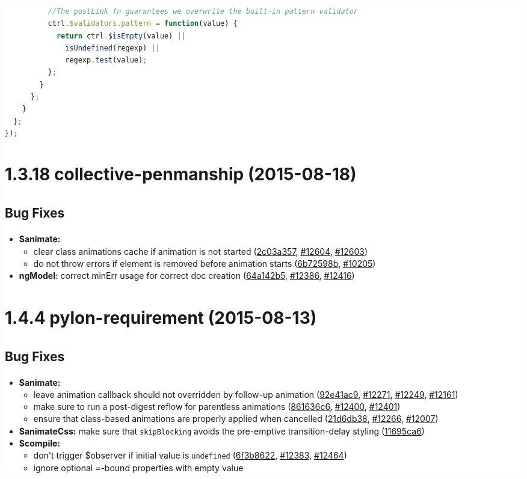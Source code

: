 ```js
          //The postLink fn guarantees we overwrite the built-in pattern validator
          ctrl.$validators.pattern = function(value) {
            return ctrl.$isEmpty(value) ||
              isUndefined(regexp) ||
              regexp.test(value);
          };
        }
      };
    }
  };
});
```


<a name="1.3.18"></a>
# 1.3.18 collective-penmanship (2015-08-18)


## Bug Fixes

- **$animate:**
  - clear class animations cache if animation is not started
  ([2c03a357](https://github.com/angular/angular.js/commit/2c03a3574336ed814d020cf7ba36cee5b87e65b5),
   [#12604](https://github.com/angular/angular.js/issues/12604), [#12603](https://github.com/angular/angular.js/issues/12603))
  - do not throw errors if element is removed before animation starts
  ([6b72598b](https://github.com/angular/angular.js/commit/6b72598b87022e1dd96bddc4451e007ef0601579),
   [#10205](https://github.com/angular/angular.js/issues/10205))
- **ngModel:** correct minErr usage for correct doc creation
  ([64a142b5](https://github.com/angular/angular.js/commit/64a142b58ed0a0e3896d82f3f9ce35373548d0ff),
   [#12386](https://github.com/angular/angular.js/issues/12386), [#12416](https://github.com/angular/angular.js/issues/12416))



<a name="1.4.4"></a>
# 1.4.4 pylon-requirement (2015-08-13)


## Bug Fixes

- **$animate:**
  - leave animation callback should not overridden by follow-up animation
  ([92e41ac9](https://github.com/angular/angular.js/commit/92e41ac904b7d16e96fd31a49ac2ae15d606a665),
   [#12271](https://github.com/angular/angular.js/issues/12271), [#12249](https://github.com/angular/angular.js/issues/12249), [#12161](https://github.com/angular/angular.js/issues/12161))
  - make sure to run a post-digest reflow for parentless animations
  ([861636c6](https://github.com/angular/angular.js/commit/861636c62542252a54fb2d2fa8ea9e17eefee120),
   [#12400](https://github.com/angular/angular.js/issues/12400), [#12401](https://github.com/angular/angular.js/issues/12401))
  - ensure that class-based animations are properly applied when cancelled
  ([21d6db38](https://github.com/angular/angular.js/commit/21d6db382d8f3540fb0bb7280570fba8d88d9843),
   [#12266](https://github.com/angular/angular.js/issues/12266), [#12007](https://github.com/angular/angular.js/issues/12007))
- **$animateCss:** make sure that `skipBlocking` avoids the pre-emptive transition-delay styling
  ([11695ca6](https://github.com/angular/angular.js/commit/11695ca6e2ce5b21bb944ee0de80892203155cbb))
- **$compile:**
  - don't trigger $observer if initial value is `undefined`
  ([6f3b8622](https://github.com/angular/angular.js/commit/6f3b8622adce2006df5cf7eed4bf9262539004bd),
   [#12383](https://github.com/angular/angular.js/issues/12383), [#12464](https://github.com/angular/angular.js/issues/12464))
  - ignore optional =-bound properties with empty value